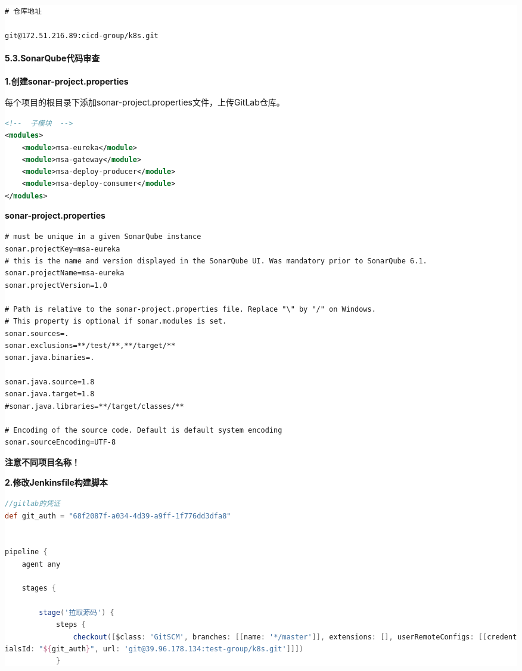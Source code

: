 

```shell
# 仓库地址

git@172.51.216.89:cicd-group/k8s.git
```



#### 5.3.SonarQube代码审查 

**1.创建sonar-project.properties**

每个项目的根目录下添加sonar-project.properties文件，上传GitLab仓库。

```xml
<!--  子模块  -->
<modules>
    <module>msa-eureka</module>
    <module>msa-gateway</module>
    <module>msa-deploy-producer</module>
    <module>msa-deploy-consumer</module>
</modules>
```



**sonar-project.properties**  

```properties
# must be unique in a given SonarQube instance
sonar.projectKey=msa-eureka
# this is the name and version displayed in the SonarQube UI. Was mandatory prior to SonarQube 6.1.
sonar.projectName=msa-eureka
sonar.projectVersion=1.0

# Path is relative to the sonar-project.properties file. Replace "\" by "/" on Windows.
# This property is optional if sonar.modules is set.
sonar.sources=.
sonar.exclusions=**/test/**,**/target/**
sonar.java.binaries=.

sonar.java.source=1.8
sonar.java.target=1.8
#sonar.java.libraries=**/target/classes/**

# Encoding of the source code. Default is default system encoding
sonar.sourceEncoding=UTF-8
```

**注意不同项目名称！**



**2.修改Jenkinsfile构建脚本**  

```groovy
//gitlab的凭证
def git_auth = "68f2087f-a034-4d39-a9ff-1f776dd3dfa8"


pipeline {
    agent any

    stages {

        stage('拉取源码') {
            steps {
                checkout([$class: 'GitSCM', branches: [[name: '*/master']], extensions: [], userRemoteConfigs: [[credentialsId: "${git_auth}", url: 'git@39.96.178.134:test-group/k8s.git']]])
            }
```